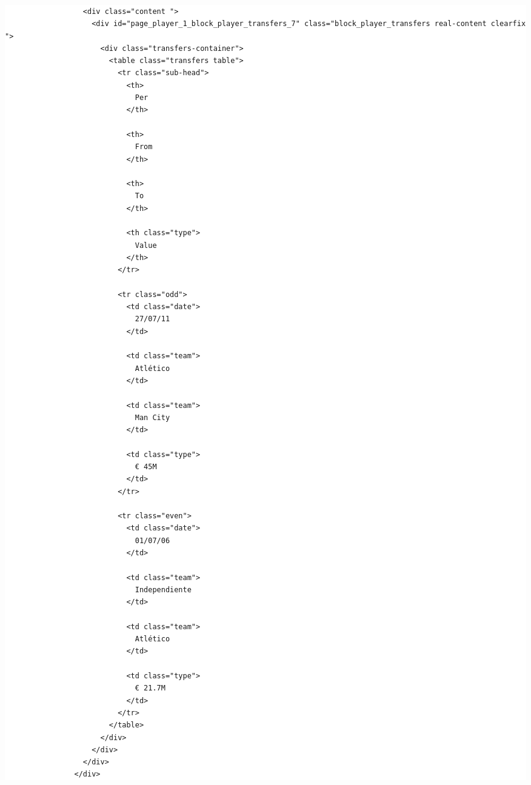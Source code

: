                       <div class="content ">
                        <div id="page_player_1_block_player_transfers_7" class="block_player_transfers real-content clearfix ">
                          <div class="transfers-container">
                            <table class="transfers table">
                              <tr class="sub-head">
                                <th>
                                  Per
                                </th>
                                
                                <th>
                                  From
                                </th>
                                
                                <th>
                                  To
                                </th>
                                
                                <th class="type">
                                  Value
                                </th>
                              </tr>
                              
                              <tr class="odd">
                                <td class="date">
                                  27/07/11
                                </td>
                                
                                <td class="team">
                                  Atlético
                                </td>
                                
                                <td class="team">
                                  Man City
                                </td>
                                
                                <td class="type">
                                  € 45M
                                </td>
                              </tr>
                              
                              <tr class="even">
                                <td class="date">
                                  01/07/06
                                </td>
                                
                                <td class="team">
                                  Independiente
                                </td>
                                
                                <td class="team">
                                  Atlético
                                </td>
                                
                                <td class="type">
                                  € 21.7M
                                </td>
                              </tr>
                            </table>
                          </div>
                        </div>
                      </div>
                    </div>
                    